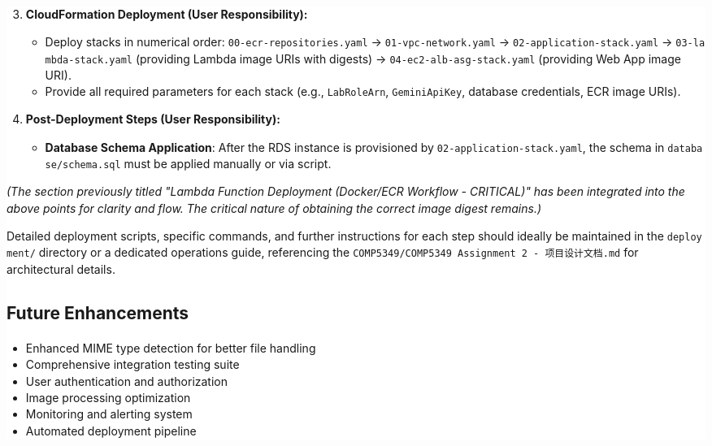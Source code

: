 3.  **CloudFormation Deployment (User Responsibility):**
    *   Deploy stacks in numerical order: `00-ecr-repositories.yaml` -> `01-vpc-network.yaml` -> `02-application-stack.yaml` -> `03-lambda-stack.yaml` (providing Lambda image URIs with digests) -> `04-ec2-alb-asg-stack.yaml` (providing Web App image URI).
    *   Provide all required parameters for each stack (e.g., `LabRoleArn`, `GeminiApiKey`, database credentials, ECR image URIs).

4.  **Post-Deployment Steps (User Responsibility):**
    *   **Database Schema Application**: After the RDS instance is provisioned by `02-application-stack.yaml`, the schema in `database/schema.sql` must be applied manually or via script.

*(The section previously titled "Lambda Function Deployment (Docker/ECR Workflow - CRITICAL)" has been integrated into the above points for clarity and flow. The critical nature of obtaining the correct image digest remains.)*

Detailed deployment scripts, specific commands, and further instructions for each step should ideally be maintained in the `deployment/` directory or a dedicated operations guide, referencing the `COMP5349/COMP5349 Assignment 2 - 项目设计文档.md` for architectural details.

## Future Enhancements

- Enhanced MIME type detection for better file handling
- Comprehensive integration testing suite
- User authentication and authorization
- Image processing optimization
- Monitoring and alerting system
- Automated deployment pipeline 